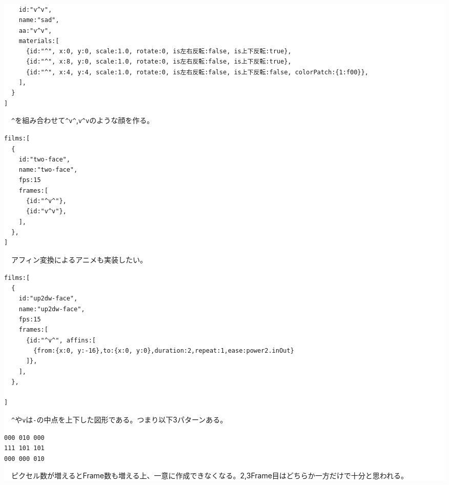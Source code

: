 ```
    id:"v^v",
    name:"sad",
    aa:"v^v",
    materials:[
      {id:"^", x:0, y:0, scale:1.0, rotate:0, is左右反転:false, is上下反転:true},
      {id:"^", x:8, y:0, scale:1.0, rotate:0, is左右反転:false, is上下反転:true},
      {id:"^", x:4, y:4, scale:1.0, rotate:0, is左右反転:false, is上下反転:false, colorPatch:{1:f00}},
    ],
  }
]
```

　`^`を組み合わせて`^v^`,`v^v`のような顔を作る。

```
films:[
  {
    id:"two-face",
    name:"two-face",
    fps:15
    frames:[
      {id:"^v^"},
      {id:"v^v"},
    ],
  },
]
```

　アフィン変換によるアニメも実装したい。

```
films:[
  {
    id:"up2dw-face",
    name:"up2dw-face",
    fps:15
    frames:[
      {id:"^v^", affins:[
        {from:{x:0, y:-16},to:{x:0, y:0},duration:2,repeat:1,ease:power2.inOut}
      ]},
    ],
  },

]
```

　`^`や`v`は`-`の中点を上下した図形である。つまり以下3パターンある。

```
000 010 000
111 101 101
000 000 010
```

　ピクセル数が増えるとFrame数も増える上、一意に作成できなくなる。2,3Frame目はどちらか一方だけで十分と思われる。
